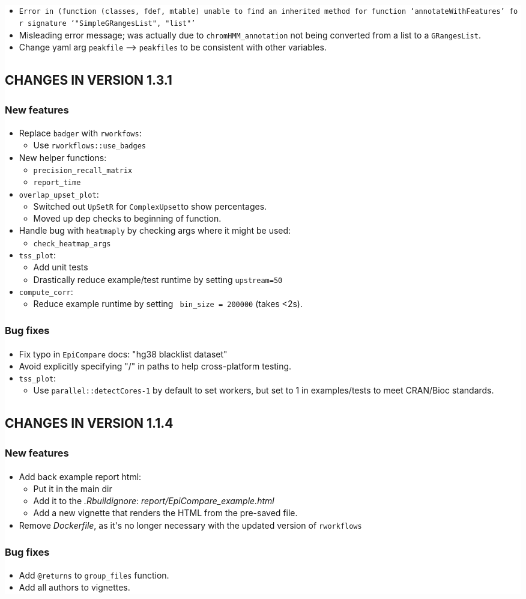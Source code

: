   - `Error in (function (classes, fdef, mtable) unable to find an inherited method for function ‘annotateWithFeatures’ for signature ‘"SimpleGRangesList", "list"’`
  - Misleading error message; was actually due to `chromHMM_annotation` 
    not being converted from a list to a `GRangesList`.
  - Change yaml arg `peakfile` --> `peakfiles` 
    to be consistent with other variables.

## CHANGES IN VERSION 1.3.1

### New features

* Replace `badger` with `rworkfows`:
    - Use `rworkflows::use_badges`
* New helper functions:
    - `precision_recall_matrix`
    - `report_time`
* `overlap_upset_plot`:
  - Switched out `UpSetR` for `ComplexUpset`to show percentages.
  - Moved up dep checks to beginning of function.
* Handle bug with `heatmaply` by checking args where it might be used:
  - `check_heatmap_args`
* `tss_plot`:
  - Add unit tests 
  - Drastically reduce example/test runtime by setting `upstream=50`
* `compute_corr`:
  - Reduce example runtime by setting ` bin_size = 200000` (takes <2s).

### Bug fixes

* Fix typo in `EpiCompare` docs: "hg38 blacklist dataset"
* Avoid explicitly specifying "/" in paths to help cross-platform testing.
* `tss_plot`: 
  - Use `parallel::detectCores-1` by default to set workers, 
    but set to 1 in examples/tests to meet CRAN/Bioc standards. 
  

## CHANGES IN VERSION 1.1.4

### New features

* Add back example report html:
    - Put it in the main dir
    - Add it to the *.Rbuildignore*: *report/EpiCompare_example.html*
    - Add a new vignette that renders the HTML from the pre-saved file.
* Remove *Dockerfile*, as it's no longer necessary with 
    the updated version of `rworkflows`

### Bug fixes

* Add `@returns` to `group_files` function. 
* Add all authors to vignettes.
